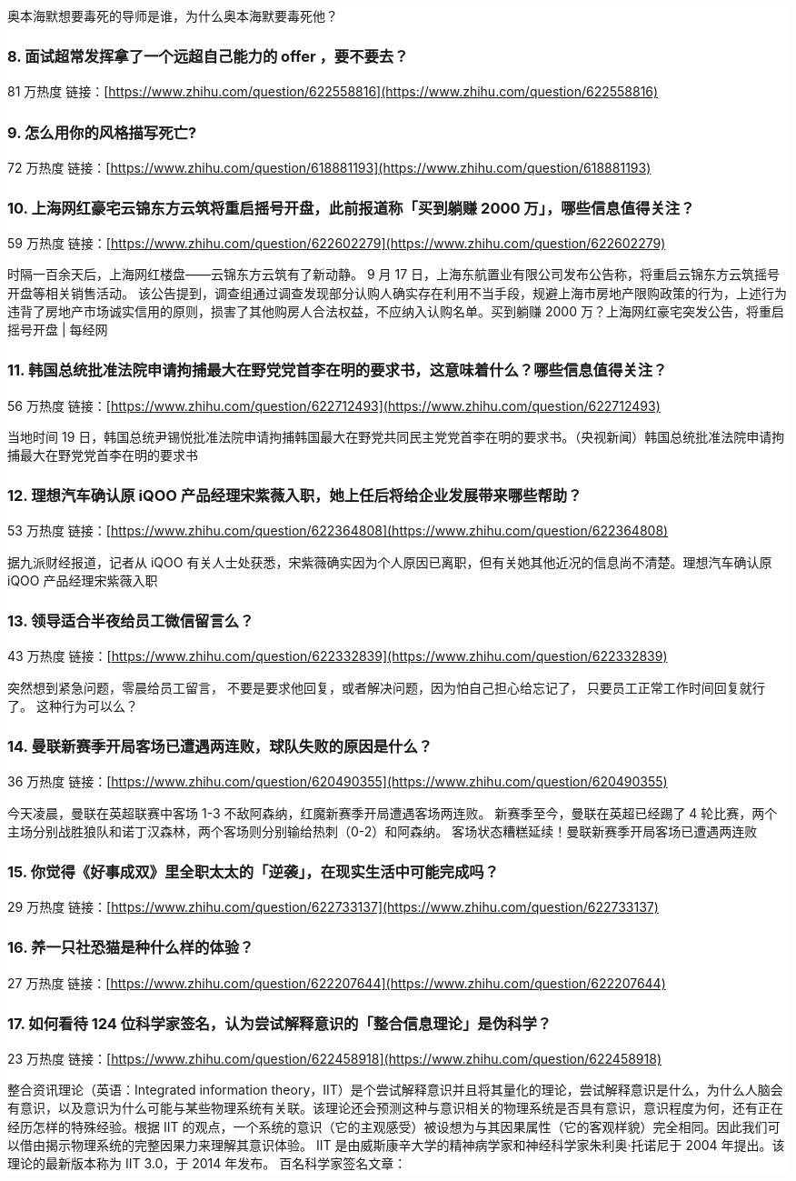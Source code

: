 奥本海默想要毒死的导师是谁，为什么奥本海默要毒死他？

### 8. 面试超常发挥拿了一个远超自己能力的 offer ，要不要去？
81 万热度 链接：[https://www.zhihu.com/question/622558816](https://www.zhihu.com/question/622558816)



### 9. 怎么用你的风格描写死亡?
72 万热度 链接：[https://www.zhihu.com/question/618881193](https://www.zhihu.com/question/618881193)



### 10. 上海网红豪宅云锦东方云筑将重启摇号开盘，此前报道称「买到躺赚 2000 万」，哪些信息值得关注？
59 万热度 链接：[https://www.zhihu.com/question/622602279](https://www.zhihu.com/question/622602279)

时隔一百余天后，上海网红楼盘——云锦东方云筑有了新动静。 9 月 17 日，上海东航置业有限公司发布公告称，将重启云锦东方云筑摇号开盘等相关销售活动。 该公告提到，调查组通过调查发现部分认购人确实存在利用不当手段，规避上海市房地产限购政策的行为，上述行为违背了房地产市场诚实信用的原则，损害了其他购房人合法权益，不应纳入认购名单。买到躺赚 2000 万？上海网红豪宅突发公告，将重启摇号开盘 | 每经网

### 11. 韩国总统批准法院申请拘捕最大在野党党首李在明的要求书，这意味着什么？哪些信息值得关注？
56 万热度 链接：[https://www.zhihu.com/question/622712493](https://www.zhihu.com/question/622712493)

当地时间 19 日，韩国总统尹锡悦批准法院申请拘捕韩国最大在野党共同民主党党首李在明的要求书。（央视新闻）韩国总统批准法院申请拘捕最大在野党党首李在明的要求书

### 12. 理想汽车确认原 iQOO 产品经理宋紫薇入职，她上任后将给企业发展带来哪些帮助？
53 万热度 链接：[https://www.zhihu.com/question/622364808](https://www.zhihu.com/question/622364808)

据九派财经报道，记者从 iQOO 有关人士处获悉，宋紫薇确实因为个人原因已离职，但有关她其他近况的信息尚不清楚。理想汽车确认原 iQOO 产品经理宋紫薇入职

### 13. 领导适合半夜给员工微信留言么？
43 万热度 链接：[https://www.zhihu.com/question/622332839](https://www.zhihu.com/question/622332839)

突然想到紧急问题，零晨给员工留言， 不要是要求他回复，或者解决问题，因为怕自己担心给忘记了， 只要员工正常工作时间回复就行了。 这种行为可以么？

### 14. 曼联新赛季开局客场已遭遇两连败，球队失败的原因是什么？
36 万热度 链接：[https://www.zhihu.com/question/620490355](https://www.zhihu.com/question/620490355)

今天凌晨，曼联在英超联赛中客场 1-3 不敌阿森纳，红魔新赛季开局遭遇客场两连败。 新赛季至今，曼联在英超已经踢了 4 轮比赛，两个主场分别战胜狼队和诺丁汉森林，两个客场则分别输给热刺（0-2）和阿森纳。 客场状态糟糕延续！曼联新赛季开局客场已遭遇两连败

### 15. 你觉得《好事成双》里全职太太的「逆袭」，在现实生活中可能完成吗？
29 万热度 链接：[https://www.zhihu.com/question/622733137](https://www.zhihu.com/question/622733137)



### 16. 养一只社恐猫是种什么样的体验？
27 万热度 链接：[https://www.zhihu.com/question/622207644](https://www.zhihu.com/question/622207644)



### 17. 如何看待 124 位科学家签名，认为尝试解释意识的「整合信息理论」是伪科学？
23 万热度 链接：[https://www.zhihu.com/question/622458918](https://www.zhihu.com/question/622458918)

整合资讯理论（英语：Integrated information theory，IIT）是个尝试解释意识并且将其量化的理论，尝试解释意识是什么，为什么人脑会有意识，以及意识为什么可能与某些物理系统有关联。该理论还会预测这种与意识相关的物理系统是否具有意识，意识程度为何，还有正在经历怎样的特殊经验。根据 IIT 的观点，一个系统的意识（它的主观感受）被设想为与其因果属性（它的客观样貌）完全相同。因此我们可以借由揭示物理系统的完整因果力来理解其意识体验。 IIT 是由威斯康辛大学的精神病学家和神经科学家朱利奥·托诺尼于 2004 年提出。该理论的最新版本称为 IIT 3.0，于 2014 年发布。 百名科学家签名文章：
